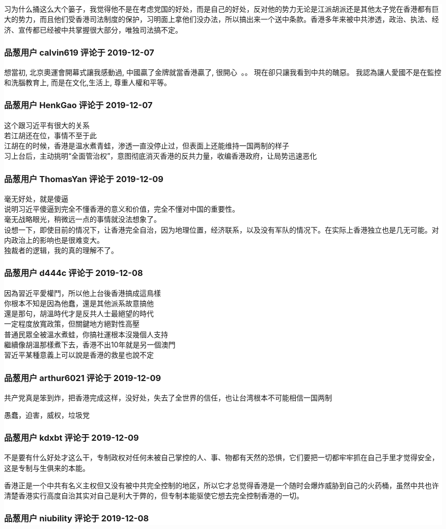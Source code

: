 习为什么捅这么大个篓子，我觉得他不是在考虑党国的好处，而是自己的好处，反对他的势力无论是江派胡派还是其他太子党在香港都有巨大的势力，而且他们受香港司法制度的保护，习明面上拿他们没办法，所以搞出来一个送中条款。香港多年来被中共渗透，政治、执法、经济、宣传都已经被中共掌握很大部分，唯独司法搞不定。
        
                

### 品葱用户 **calvin619** 评论于 2019-12-07
        
想當初, 北京奧運會開幕式讓我感動過, 中國贏了金牌就當香港贏了, 很開心  。。 現在卻只讓我看到中共的醜惡。 我認為讓人愛國不是在監控和洗腦教育上, 而是在文化,生活上, 尊重人權和平等。
        
                

### 品葱用户 **HenkGao** 评论于 2019-12-07
        
这个跟习近平有很大的关系  
若江胡还在位，事情不至于此  
江胡在的时候，香港是温水煮青蛙，渗透一直没停止过，但表面上还能维持一国两制的样子  
习上台后，主动挑明“全面管治权”，意图彻底消灭香港的反共力量，收编香港政府，让局势迅速恶化
        
                

### 品葱用户 **ThomasYan** 评论于 2019-12-09
        
毫无好处，就是傻逼  
说明习近平傻逼到完全不懂香港的意义和价值，完全不懂对中国的重要性。  
毫无战略眼光，稍微远一点的事情就没法想象了。  
设想一下，即使目前的情况下，让香港完全自治，因为地理位置，经济联系，以及没有军队的情况下。在实际上香港独立也是几无可能。对内政治上的影响也是很难变大。  
独裁者的逻辑，我的真的理解不了。
        
                

### 品葱用户 **d444c** 评论于 2019-12-08
        
因為習近平愛權鬥，所以他上台後香港搞成這鳥樣  
你根本不知是因為他蠢，還是其他派系故意搞他  
還是那句，胡溫時代才是反共人士最絕望的時代  
一定程度放寬政策，但關鍵地方絕對性高壓  
普通民眾全被溫水煮蛙，你搞社運根本沒幾個人支持  
繼續像胡溫那樣煮下去，香港不出10年就是另一個澳門  
習近平某種意義上可以說是香港的救星也說不定
        
                

### 品葱用户 **arthur6021** 评论于 2019-12-09
        
共产党真是笨到炸，把香港完成这样，没好处，失去了全世界的信任，也让台湾根本不可能相信一国两制  
  
愚蠢，迫害，威权，垃圾党
        
                

### 品葱用户 **kdxbt** 评论于 2019-12-09
        
不是要有什么好处才这么干，专制政权对任何未被自己掌控的人、事、物都有天然的恐惧，它们要把一切都牢牢抓在自己手里才觉得安全，这是专制与生俱来的本能。  
  
香港正是一个中共有名义主权但又没有被中共完全控制的地区，所以它才总觉得香港是一个随时会爆炸威胁到自己的火药桶，虽然中共也许清楚香港实行高度自治其实对自己是利大于弊的，但专制本能驱使它想去完全控制香港的一切。
        
                

### 品葱用户 **niubility** 评论于 2019-12-08
        